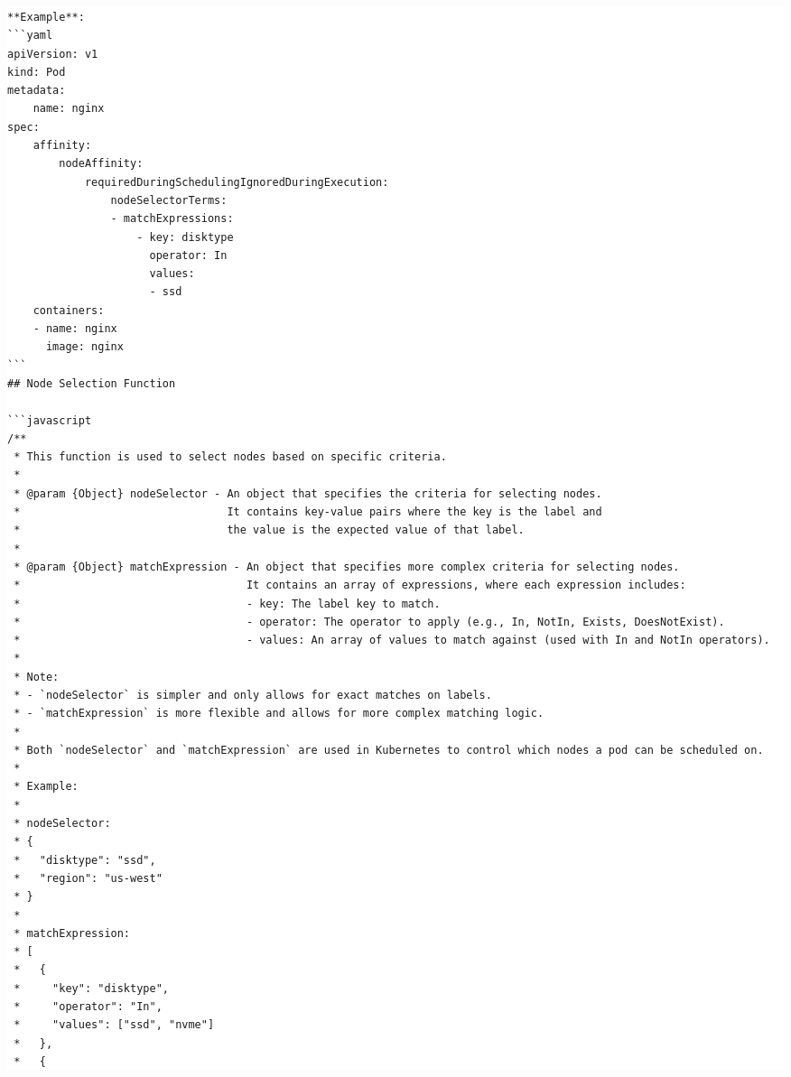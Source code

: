     **Example**:
    ```yaml
    apiVersion: v1
    kind: Pod
    metadata:
        name: nginx
    spec:
        affinity:
            nodeAffinity:
                requiredDuringSchedulingIgnoredDuringExecution:
                    nodeSelectorTerms:
                    - matchExpressions:
                        - key: disktype
                          operator: In
                          values:
                          - ssd
        containers:
        - name: nginx
          image: nginx
    ```
    ## Node Selection Function

    ```javascript
    /**
     * This function is used to select nodes based on specific criteria.
     * 
     * @param {Object} nodeSelector - An object that specifies the criteria for selecting nodes. 
     *                                It contains key-value pairs where the key is the label and 
     *                                the value is the expected value of that label.
     * 
     * @param {Object} matchExpression - An object that specifies more complex criteria for selecting nodes.
     *                                   It contains an array of expressions, where each expression includes:
     *                                   - key: The label key to match.
     *                                   - operator: The operator to apply (e.g., In, NotIn, Exists, DoesNotExist).
     *                                   - values: An array of values to match against (used with In and NotIn operators).
     * 
     * Note:
     * - `nodeSelector` is simpler and only allows for exact matches on labels.
     * - `matchExpression` is more flexible and allows for more complex matching logic.
     * 
     * Both `nodeSelector` and `matchExpression` are used in Kubernetes to control which nodes a pod can be scheduled on.
     * 
     * Example:
     * 
     * nodeSelector:
     * {
     *   "disktype": "ssd",
     *   "region": "us-west"
     * }
     * 
     * matchExpression:
     * [
     *   {
     *     "key": "disktype",
     *     "operator": "In",
     *     "values": ["ssd", "nvme"]
     *   },
     *   {